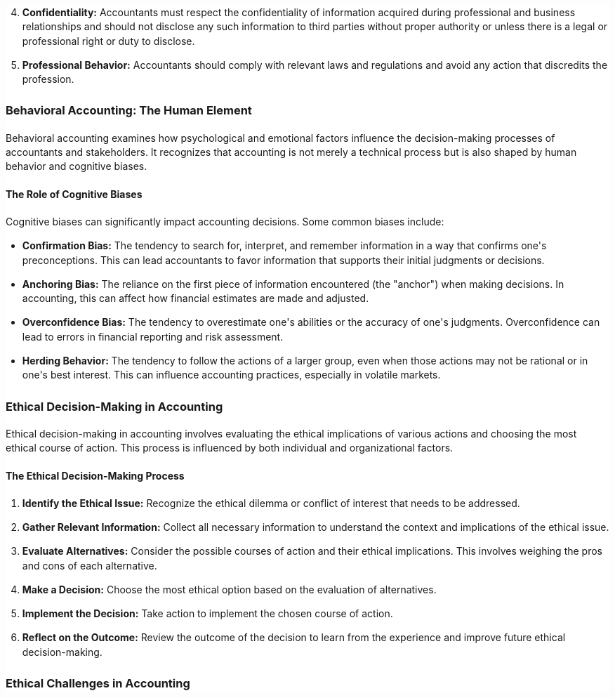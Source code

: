 4. **Confidentiality:** Accountants must respect the confidentiality of information acquired during professional and business relationships and should not disclose any such information to third parties without proper authority or unless there is a legal or professional right or duty to disclose.

5. **Professional Behavior:** Accountants should comply with relevant laws and regulations and avoid any action that discredits the profession.

### Behavioral Accounting: The Human Element

Behavioral accounting examines how psychological and emotional factors influence the decision-making processes of accountants and stakeholders. It recognizes that accounting is not merely a technical process but is also shaped by human behavior and cognitive biases.

#### The Role of Cognitive Biases

Cognitive biases can significantly impact accounting decisions. Some common biases include:

- **Confirmation Bias:** The tendency to search for, interpret, and remember information in a way that confirms one's preconceptions. This can lead accountants to favor information that supports their initial judgments or decisions.

- **Anchoring Bias:** The reliance on the first piece of information encountered (the "anchor") when making decisions. In accounting, this can affect how financial estimates are made and adjusted.

- **Overconfidence Bias:** The tendency to overestimate one's abilities or the accuracy of one's judgments. Overconfidence can lead to errors in financial reporting and risk assessment.

- **Herding Behavior:** The tendency to follow the actions of a larger group, even when those actions may not be rational or in one's best interest. This can influence accounting practices, especially in volatile markets.

### Ethical Decision-Making in Accounting

Ethical decision-making in accounting involves evaluating the ethical implications of various actions and choosing the most ethical course of action. This process is influenced by both individual and organizational factors.

#### The Ethical Decision-Making Process

1. **Identify the Ethical Issue:** Recognize the ethical dilemma or conflict of interest that needs to be addressed.

2. **Gather Relevant Information:** Collect all necessary information to understand the context and implications of the ethical issue.

3. **Evaluate Alternatives:** Consider the possible courses of action and their ethical implications. This involves weighing the pros and cons of each alternative.

4. **Make a Decision:** Choose the most ethical option based on the evaluation of alternatives.

5. **Implement the Decision:** Take action to implement the chosen course of action.

6. **Reflect on the Outcome:** Review the outcome of the decision to learn from the experience and improve future ethical decision-making.

### Ethical Challenges in Accounting
